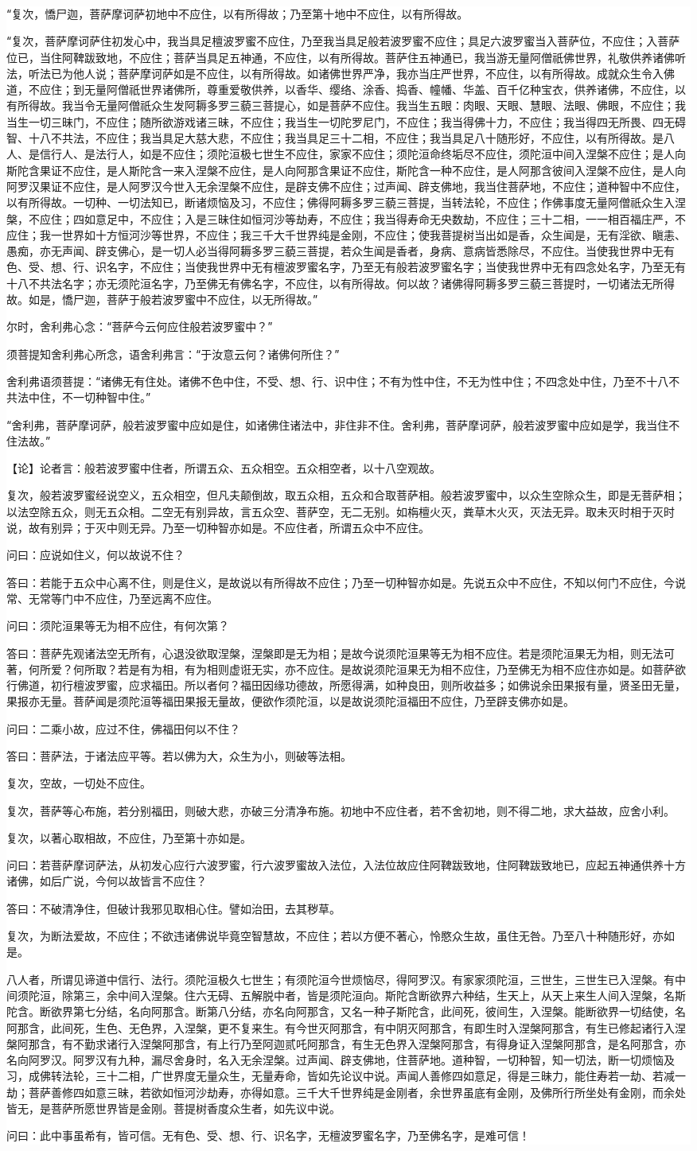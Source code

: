 “复次，憍尸迦，菩萨摩诃萨初地中不应住，以有所得故；乃至第十地中不应住，以有所得故。

“复次，菩萨摩诃萨住初发心中，我当具足檀波罗蜜不应住，乃至我当具足般若波罗蜜不应住；具足六波罗蜜当入菩萨位，不应住；入菩萨位已，当住阿鞞跋致地，不应住；菩萨当具足五神通，不应住，以有所得故。菩萨住五神通已，我当游无量阿僧祇佛世界，礼敬供养诸佛听法，听法已为他人说；菩萨摩诃萨如是不应住，以有所得故。如诸佛世界严净，我亦当庄严世界，不应住，以有所得故。成就众生令入佛道，不应住；到无量阿僧祇世界诸佛所，尊重爱敬供养，以香华、缨络、涂香、捣香、幢幡、华盖、百千亿种宝衣，供养诸佛，不应住，以有所得故。我当令无量阿僧祇众生发阿耨多罗三藐三菩提心，如是菩萨不应住。我当生五眼：肉眼、天眼、慧眼、法眼、佛眼，不应住；我当生一切三昧门，不应住；随所欲游戏诸三昧，不应住；我当生一切陀罗尼门，不应住；我当得佛十力，不应住；我当得四无所畏、四无碍智、十八不共法，不应住；我当具足大慈大悲，不应住；我当具足三十二相，不应住；我当具足八十随形好，不应住，以有所得故。是八人、是信行人、是法行人，如是不应住；须陀洹极七世生不应住，家家不应住；须陀洹命终垢尽不应住，须陀洹中间入涅槃不应住；是人向斯陀含果证不应住，是人斯陀含一来入涅槃不应住，是人向阿那含果证不应住，斯陀含一种不应住，是人阿那含彼间入涅槃不应住，是人向阿罗汉果证不应住，是人阿罗汉今世入无余涅槃不应住，是辟支佛不应住；过声闻、辟支佛地，我当住菩萨地，不应住；道种智中不应住，以有所得故。一切种、一切法知已，断诸烦恼及习，不应住；佛得阿耨多罗三藐三菩提，当转法轮，不应住；作佛事度无量阿僧祇众生入涅槃，不应住；四如意足中，不应住；入是三昧住如恒河沙等劫寿，不应住；我当得寿命无央数劫，不应住；三十二相，一一相百福庄严，不应住；我一世界如十方恒河沙等世界，不应住；我三千大千世界纯是金刚，不应住；使我菩提树当出如是香，众生闻是，无有淫欲、瞋恚、愚痴，亦无声闻、辟支佛心，是一切人必当得阿耨多罗三藐三菩提，若众生闻是香者，身病、意病皆悉除尽，不应住。当使我世界中无有色、受、想、行、识名字，不应住；当使我世界中无有檀波罗蜜名字，乃至无有般若波罗蜜名字；当使我世界中无有四念处名字，乃至无有十八不共法名字；亦无须陀洹名字，乃至佛无有佛名字，不应住，以有所得故。何以故？诸佛得阿耨多罗三藐三菩提时，一切诸法无所得故。如是，憍尸迦，菩萨于般若波罗蜜中不应住，以无所得故。”

尔时，舍利弗心念：“菩萨今云何应住般若波罗蜜中？”

须菩提知舍利弗心所念，语舍利弗言：“于汝意云何？诸佛何所住？”

舍利弗语须菩提：“诸佛无有住处。诸佛不色中住，不受、想、行、识中住；不有为性中住，不无为性中住；不四念处中住，乃至不十八不共法中住，不一切种智中住。”

“舍利弗，菩萨摩诃萨，般若波罗蜜中应如是住，如诸佛住诸法中，非住非不住。舍利弗，菩萨摩诃萨，般若波罗蜜中应如是学，我当住不住法故。”　　

【论】论者言：般若波罗蜜中住者，所谓五众、五众相空。五众相空者，以十八空观故。

复次，般若波罗蜜经说空义，五众相空，但凡夫颠倒故，取五众相，五众和合取菩萨相。般若波罗蜜中，以众生空除众生，即是无菩萨相；以法空除五众，则无五众相。二空无有别异故，言五众空、菩萨空，无二无别。如栴檀火灭，粪草木火灭，灭法无异。取未灭时相于灭时说，故有别异；于灭中则无异。乃至一切种智亦如是。不应住者，所谓五众中不应住。

问曰：应说如住义，何以故说不住？

答曰：若能于五众中心离不住，则是住义，是故说以有所得故不应住；乃至一切种智亦如是。先说五众中不应住，不知以何门不应住，今说常、无常等门中不应住，乃至远离不应住。

问曰：须陀洹果等无为相不应住，有何次第？

答曰：菩萨先观诸法空无所有，心退没欲取涅槃，涅槃即是无为相；是故今说须陀洹果等无为相不应住。若是须陀洹果无为相，则无法可著，何所爱？何所取？若是有为相，有为相则虚诳无实，亦不应住。是故说须陀洹果无为相不应住，乃至佛无为相不应住亦如是。如菩萨欲行佛道，初行檀波罗蜜，应求福田。所以者何？福田因缘功德故，所愿得满，如种良田，则所收益多；如佛说余田果报有量，贤圣田无量，果报亦无量。菩萨闻是须陀洹等福田果报无量故，便欲作须陀洹，以是故说须陀洹福田不应住，乃至辟支佛亦如是。

问曰：二乘小故，应过不住，佛福田何以不住？

答曰：菩萨法，于诸法应平等。若以佛为大，众生为小，则破等法相。

复次，空故，一切处不应住。

复次，菩萨等心布施，若分别福田，则破大悲，亦破三分清净布施。初地中不应住者，若不舍初地，则不得二地，求大益故，应舍小利。

复次，以著心取相故，不应住，乃至第十亦如是。

问曰：若菩萨摩诃萨法，从初发心应行六波罗蜜，行六波罗蜜故入法位，入法位故应住阿鞞跋致地，住阿鞞跋致地已，应起五神通供养十方诸佛，如后广说，今何以故皆言不应住？

答曰：不破清净住，但破计我邪见取相心住。譬如治田，去其秽草。

复次，为断法爱故，不应住；不欲违诸佛说毕竟空智慧故，不应住；若以方便不著心，怜愍众生故，虽住无咎。乃至八十种随形好，亦如是。

八人者，所谓见谛道中信行、法行。须陀洹极久七世生；有须陀洹今世烦恼尽，得阿罗汉。有家家须陀洹，三世生，三世生已入涅槃。有中间须陀洹，除第三，余中间入涅槃。住六无碍、五解脱中者，皆是须陀洹向。斯陀含断欲界六种结，生天上，从天上来生人间入涅槃，名斯陀含。断欲界第七分结，名向阿那含。断第八分结，亦名向阿那含，又名一种子斯陀含，此间死，彼间生，入涅槃。能断欲界一切结使，名阿那含，此间死，生色、无色界，入涅槃，更不复来生。有今世灭阿那含，有中阴灭阿那含，有即生时入涅槃阿那含，有生已修起诸行入涅槃阿那含，有不勤求诸行入涅槃阿那含，有上行乃至阿迦贰吒阿那含，有生无色界入涅槃阿那含，有得身证入涅槃阿那含，是名阿那含，亦名向阿罗汉。阿罗汉有九种，漏尽舍身时，名入无余涅槃。过声闻、辟支佛地，住菩萨地。道种智，一切种智，知一切法，断一切烦恼及习，成佛转法轮，三十二相，广世界度无量众生，无量寿命，皆如先论议中说。声闻人善修四如意足，得是三昧力，能住寿若一劫、若减一劫；菩萨善修四如意三昧，若欲如恒河沙劫寿，亦得如意。三千大千世界纯是金刚者，余世界虽底有金刚，及佛所行所坐处有金刚，而余处皆无，是菩萨所愿世界皆是金刚。菩提树香度众生者，如先议中说。

问曰：此中事虽希有，皆可信。无有色、受、想、行、识名字，无檀波罗蜜名字，乃至佛名字，是难可信！
